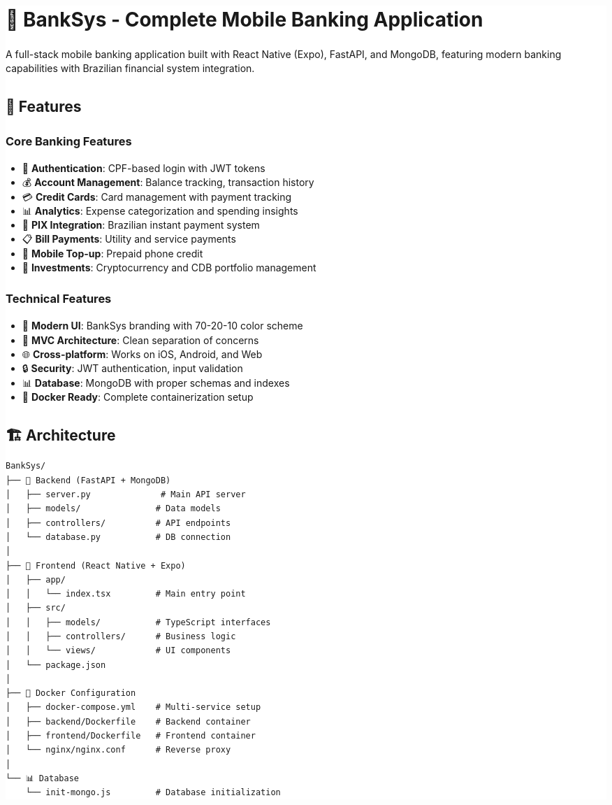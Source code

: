# 🏦 BankSys - Complete Mobile Banking Application

A full-stack mobile banking application built with React Native (Expo), FastAPI, and MongoDB, featuring modern banking capabilities with Brazilian financial system integration.

## 📱 **Features**

### Core Banking Features
- 🔐 **Authentication**: CPF-based login with JWT tokens
- 💰 **Account Management**: Balance tracking, transaction history
- 💳 **Credit Cards**: Card management with payment tracking
- 📊 **Analytics**: Expense categorization and spending insights
- 💱 **PIX Integration**: Brazilian instant payment system
- 📋 **Bill Payments**: Utility and service payments
- 📱 **Mobile Top-up**: Prepaid phone credit
- 💼 **Investments**: Cryptocurrency and CDB portfolio management

### Technical Features
- 🎨 **Modern UI**: BankSys branding with 70-20-10 color scheme
- 📐 **MVC Architecture**: Clean separation of concerns
- 🌐 **Cross-platform**: Works on iOS, Android, and Web
- 🔒 **Security**: JWT authentication, input validation
- 📊 **Database**: MongoDB with proper schemas and indexes
- 🐳 **Docker Ready**: Complete containerization setup

## 🏗️ **Architecture**

```
BankSys/
├── 🔴 Backend (FastAPI + MongoDB)
│   ├── server.py              # Main API server
│   ├── models/               # Data models
│   ├── controllers/          # API endpoints
│   └── database.py           # DB connection
│
├── 📱 Frontend (React Native + Expo)
│   ├── app/
│   │   └── index.tsx         # Main entry point
│   ├── src/
│   │   ├── models/           # TypeScript interfaces
│   │   ├── controllers/      # Business logic
│   │   └── views/            # UI components
│   └── package.json
│
├── 🐳 Docker Configuration
│   ├── docker-compose.yml    # Multi-service setup
│   ├── backend/Dockerfile    # Backend container
│   ├── frontend/Dockerfile   # Frontend container
│   └── nginx/nginx.conf      # Reverse proxy
│
└── 📊 Database
    └── init-mongo.js         # Database initialization
```
